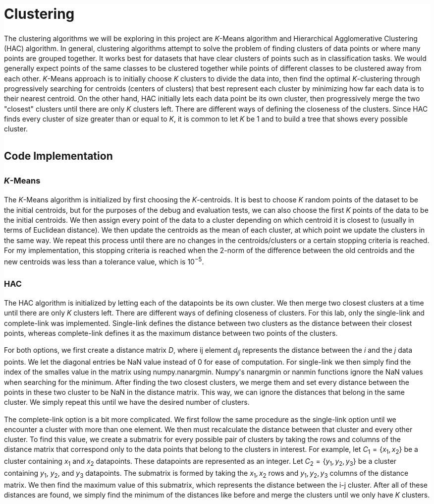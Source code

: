 # Clustering

The clustering algorithms we will be exploring in this project are $`K`$-Means algorithm and Hierarchical Agglomerative Clustering (HAC) algorithm. In general, clustering algorithms attempt to solve the problem of finding clusters of data points or where many points are grouped together. It works best for datasets that have clear clusters of points such as in classification tasks. We would generally expect points of the same classes to be clustered together while points of different classes to be clustered away from each other. 
 $`K`$-Means approach is to initially choose $K$ clusters to divide the data into, then find the optimal $`K`$-clustering through progressively searching for centroids (centers of clusters) that best represent each cluster by minimizing how far each data is to their nearest centroid. On the other hand, HAC initially lets each data point be its own cluster, then progressively merge the two "closest" clusters until there are only $K$ clusters left. There are different ways of defining the closeness of the clusters. Since HAC finds every cluster of size greater than or equal to $K$, it is common to let $K$ be 1 and to build a tree that shows every possible cluster. 

## Code Implementation

### $`K`$-Means

The $`K`$-Means algorithm is initialized by first choosing the $`K`$-centroids. It is best to choose $K$ random points of the dataset to be the initial centroids, but for the purposes of the debug and evaluation tests, we can also choose the first $K$ points of the data to be the initial centroids. We then assign every point of the data to a cluster depending on which centroid it is closest to (usually in terms of Euclidean distance). We then update the centroids as the mean of each cluster, at which point we update the clusters in the same way. We repeat this process until there are no changes in the centroids/clusters or a certain stopping criteria is reached. For my implementation, this stopping criteria is reached when the 2-norm of the difference between the old centroids and the new centroids was less than a tolerance value, which is $10^{-5}$.

### HAC

The HAC algorithm is initialized by letting each of the datapoints be its own cluster. We then merge two closest clusters at a time until there are only $K$ clusters left. There are different ways of defining closeness of clusters. For this lab, only the single-link and complete-link was implemented. Single-link defines the distance between two clusters as the distance between their closest points, whereas complete-link defines it as the maximum distance between two points of the clusters. 

For both options, we first create a distance matrix $D$, where ij element $d_{ij}$ represents the distance between the $i$ and the $j$ data points. We let the diagonal entries be NaN value instead of 0 for ease of computation. For single-link we then simply find the index of the smalles value in the matrix using numpy.nanargmin. Numpy's nanargmin or nanmin functions ignore the NaN values when searching for the minimum. After finding the two closest clusters, we merge them and set every distance between the points in these two cluster to be NaN in the distance matrix. This way, we can ignore the distances that belong in the same cluster. We simply repeat this until we have the desired number of clusters.

The complete-link option is a bit more complicated. We first follow the same procedure as the single-link option until we encounter a cluster with more than one element. We then must recalculate the distance between that cluster and every other cluster. To find this value, we create a submatrix for every possible pair of clusters by taking the rows and columns of the distance matrix that correspond only to the data points that belong to the clusters in interest. For example, let $C_1 = \{x_1, x_2\}$ be a cluster containing $x_1$ and $x_2$ datapoints. These datapoints are represented as an integer. Let $C_2 = \{y_1, y_2, y_3\}$ be a cluster containing $y_1$, $y_2$, and $y_3$ datapoints. The submatrix is formed by taking the $x_1, x_2$ rows and $y_1, y_2, y_3$ columns of the distance matrix. We then find the maximum value of this submatrix, which represents the distance between the i-j cluster. After all of these distances are found, we simply find the minimum of the distances like before and merge the clusters until we only have $K$ clusters. 

